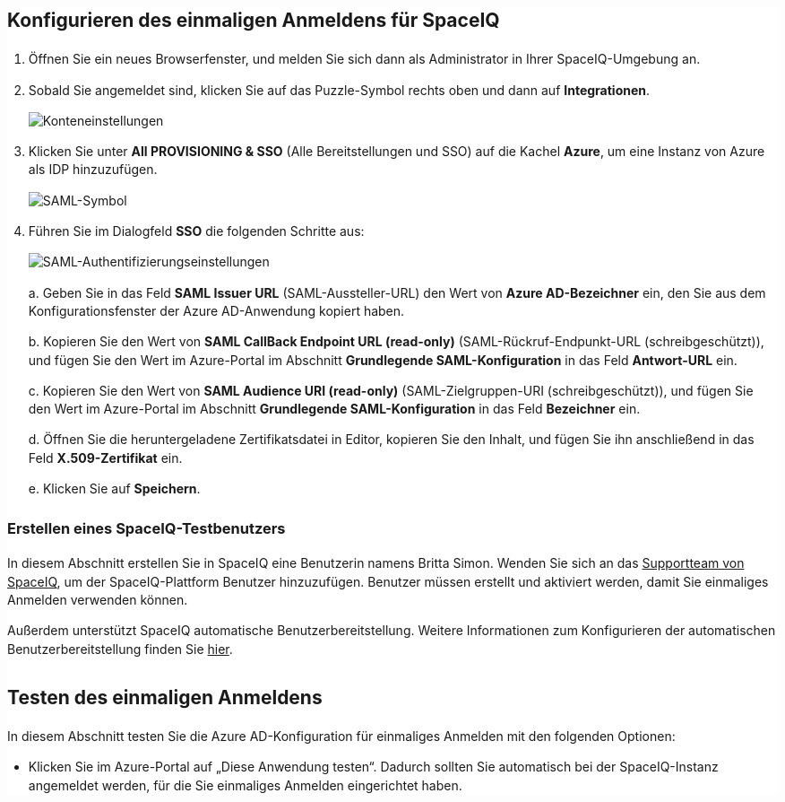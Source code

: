 ## <a name="configure-spaceiq-sso"></a>Konfigurieren des einmaligen Anmeldens für SpaceIQ

1. Öffnen Sie ein neues Browserfenster, und melden Sie sich dann als Administrator in Ihrer SpaceIQ-Umgebung an.

1. Sobald Sie angemeldet sind, klicken Sie auf das Puzzle-Symbol rechts oben und dann auf **Integrationen**.

    ![Konteneinstellungen](./media/spaceiq-tutorial/setting.png) 

1. Klicken Sie unter **All PROVISIONING & SSO** (Alle Bereitstellungen und SSO) auf die Kachel **Azure**, um eine Instanz von Azure als IDP hinzuzufügen.

    ![SAML-Symbol](./media/spaceiq-tutorial/azure.png)

1. Führen Sie im Dialogfeld **SSO** die folgenden Schritte aus:

    ![SAML-Authentifizierungseinstellungen](./media/spaceiq-tutorial/configuration.png)

    a. Geben Sie in das Feld **SAML Issuer URL** (SAML-Aussteller-URL) den Wert von **Azure AD-Bezeichner** ein, den Sie aus dem Konfigurationsfenster der Azure AD-Anwendung kopiert haben.

    b. Kopieren Sie den Wert von **SAML CallBack Endpoint URL (read-only)** (SAML-Rückruf-Endpunkt-URL (schreibgeschützt)), und fügen Sie den Wert im Azure-Portal im Abschnitt **Grundlegende SAML-Konfiguration** in das Feld **Antwort-URL** ein.

    c. Kopieren Sie den Wert von **SAML Audience URI (read-only)** (SAML-Zielgruppen-URI (schreibgeschützt)), und fügen Sie den Wert im Azure-Portal im Abschnitt **Grundlegende SAML-Konfiguration** in das Feld **Bezeichner** ein.

    d. Öffnen Sie die heruntergeladene Zertifikatsdatei in Editor, kopieren Sie den Inhalt, und fügen Sie ihn anschließend in das Feld **X.509-Zertifikat** ein.

    e. Klicken Sie auf **Speichern**.

### <a name="create-spaceiq-test-user"></a>Erstellen eines SpaceIQ-Testbenutzers

In diesem Abschnitt erstellen Sie in SpaceIQ eine Benutzerin namens Britta Simon. Wenden Sie sich an das [Supportteam von SpaceIQ](mailto:eng@spaceiq.com), um der SpaceIQ-Plattform Benutzer hinzuzufügen. Benutzer müssen erstellt und aktiviert werden, damit Sie einmaliges Anmelden verwenden können.

Außerdem unterstützt SpaceIQ automatische Benutzerbereitstellung. Weitere Informationen zum Konfigurieren der automatischen Benutzerbereitstellung finden Sie [hier](./spaceiq-provisioning-tutorial.md).

## <a name="test-sso"></a>Testen des einmaligen Anmeldens

In diesem Abschnitt testen Sie die Azure AD-Konfiguration für einmaliges Anmelden mit den folgenden Optionen:

* Klicken Sie im Azure-Portal auf „Diese Anwendung testen“. Dadurch sollten Sie automatisch bei der SpaceIQ-Instanz angemeldet werden, für die Sie einmaliges Anmelden eingerichtet haben.
